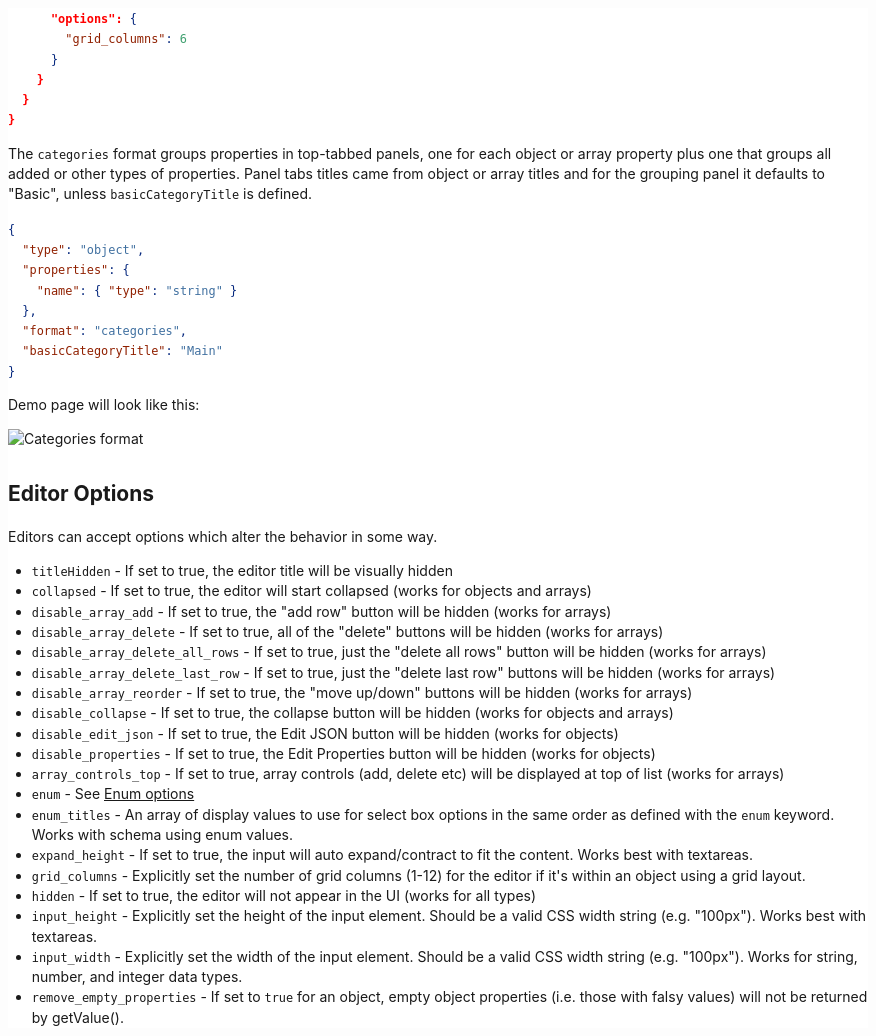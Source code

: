 ```json
      "options": {
        "grid_columns": 6
      }
    }
  }
}
```


The `categories` format groups properties in top-tabbed panels, one for each object or array property plus one that groups all added or other types of properties.
Panel tabs titles came from object or array titles and for the grouping panel it defaults to "Basic", unless  `basicCategoryTitle` is defined.

```json
{
  "type": "object",
  "properties": {
    "name": { "type": "string" }
  },
  "format": "categories",
  "basicCategoryTitle": "Main"
}
```

Demo page will look like this:

![Categories format](./docs/images/categoriesDemo.png)

Editor Options
----------------

Editors can accept options which alter the behavior in some way.

* `titleHidden` - If set to true, the editor title will be visually hidden
* `collapsed` - If set to true, the editor will start collapsed (works for objects and arrays)
* `disable_array_add` - If set to true, the "add row" button will be hidden (works for arrays)
* `disable_array_delete` - If set to true, all of the "delete" buttons will be hidden (works for arrays)
* `disable_array_delete_all_rows` - If set to true, just the "delete all rows" button will be hidden (works for arrays)
* `disable_array_delete_last_row` - If set to true, just the "delete last row" buttons will be hidden (works for arrays)
* `disable_array_reorder` - If set to true, the "move up/down" buttons will be hidden (works for arrays)
* `disable_collapse` - If set to true, the collapse button will be hidden (works for objects and arrays)
* `disable_edit_json` - If set to true, the Edit JSON button will be hidden (works for objects)
* `disable_properties` - If set to true, the Edit Properties button will be hidden (works for objects)
* `array_controls_top` - If set to true, array controls (add, delete etc) will be displayed at top of list (works for arrays)
* `enum` - See [Enum options](#enum-options)
* `enum_titles` - An array of display values to use for select box options in the same order as defined with the `enum` keyword. Works with schema using enum values.
* `expand_height` - If set to true, the input will auto expand/contract to fit the content.  Works best with textareas.
* `grid_columns` - Explicitly set the number of grid columns (1-12) for the editor if it's within an object using a grid layout.
* `hidden` - If set to true, the editor will not appear in the UI (works for all types)
* `input_height` - Explicitly set the height of the input element. Should be a valid CSS width string (e.g. "100px").  Works best with textareas.
* `input_width` - Explicitly set the width of the input element. Should be a valid CSS width string (e.g. "100px").  Works for string, number, and integer data types.
* `remove_empty_properties` - If set to `true` for an object, empty object properties (i.e. those with falsy values) will not be returned by getValue().